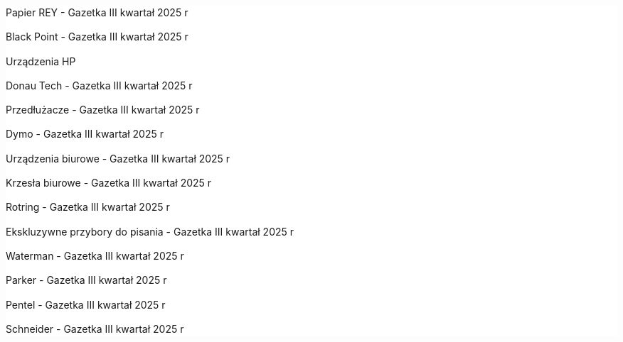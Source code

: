 Papier REY - Gazetka III kwartał 2025 r
 
 
 
 
 
Black Point - Gazetka III kwartał 2025 r
 
 
 
 
 
Urządzenia HP
 
 
 
 
 
Donau Tech - Gazetka III kwartał 2025 r
 
 
 
 
 
Przedłużacze - Gazetka III kwartał 2025 r
 
 
 
 
 
Dymo - Gazetka III kwartał 2025 r
 
 
 
 
 
Urządzenia biurowe - Gazetka III kwartał 2025 r
 
 
 
 
 
Krzesła biurowe - Gazetka III kwartał 2025 r
 
 
 
 
 
Rotring - Gazetka III kwartał 2025 r
 
 
 
 
 
Ekskluzywne przybory do pisania - Gazetka III kwartał 2025 r
 
 
 
 
 
Waterman - Gazetka III kwartał 2025 r
 
 
 
 
 
Parker - Gazetka III kwartał 2025 r
 
 
 
 
 
Pentel - Gazetka III kwartał 2025 r
 
 
 
 
 
Schneider - Gazetka III kwartał 2025 r
 
 